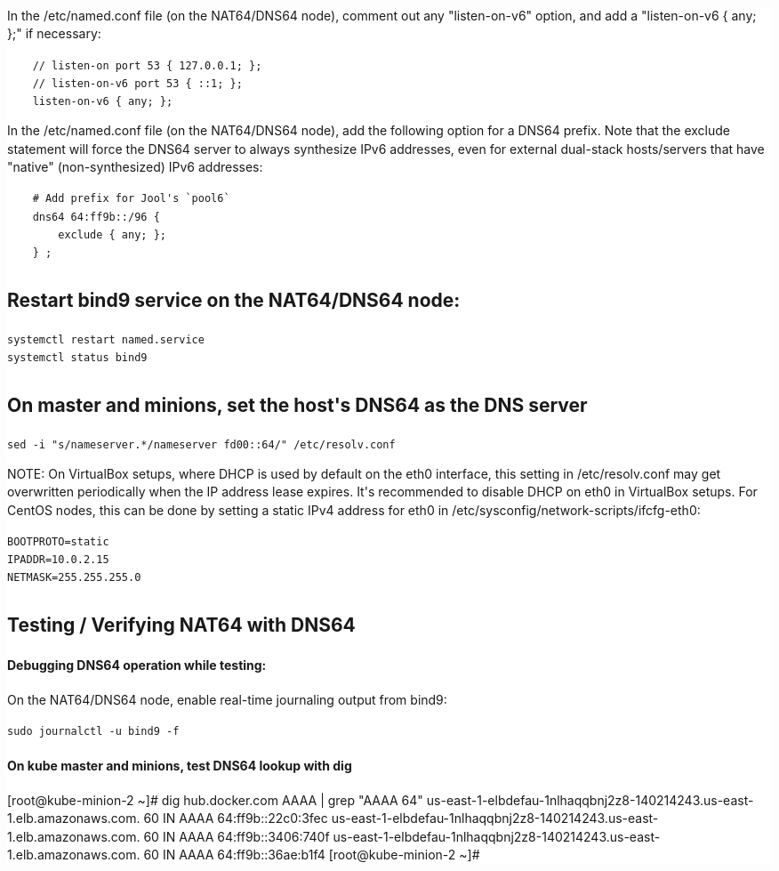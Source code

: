 In the /etc/named.conf file (on the NAT64/DNS64 node), comment out any "listen-on-v6" option, and add a "listen-on-v6 { any; };" if necessary:
```
    // listen-on port 53 { 127.0.0.1; };
    // listen-on-v6 port 53 { ::1; };
    listen-on-v6 { any; };
```

In the /etc/named.conf file (on the NAT64/DNS64 node), add the following option for a DNS64 prefix. Note that the exclude statement will force the DNS64 server to always synthesize IPv6 addresses, even for external dual-stack hosts/servers that have "native" (non-synthesized) IPv6 addresses:
```
    # Add prefix for Jool's `pool6`
    dns64 64:ff9b::/96 {
        exclude { any; };
    } ;
```

## Restart bind9 service on the NAT64/DNS64 node:

```
systemctl restart named.service
systemctl status bind9
```

## On master and minions, set the host's DNS64 as the DNS server
```
sed -i "s/nameserver.*/nameserver fd00::64/" /etc/resolv.conf
```
NOTE: On VirtualBox setups, where DHCP is used by default on the eth0 interface, this setting in /etc/resolv.conf may get overwritten periodically when the IP address lease expires. It's recommended to disable DHCP on eth0 in VirtualBox setups. For CentOS nodes, this can be done by setting a static IPv4 address for eth0 in /etc/sysconfig/network-scripts/ifcfg-eth0:
```
BOOTPROTO=static
IPADDR=10.0.2.15
NETMASK=255.255.255.0
```

## Testing / Verifying NAT64 with DNS64

#### Debugging DNS64 operation while testing:
On the NAT64/DNS64 node, enable real-time journaling output from bind9:

```
sudo journalctl -u bind9 -f
```

#### On kube master and minions, test DNS64 lookup with dig

[root@kube-minion-2 ~]# dig hub.docker.com AAAA | grep "AAAA 64"
us-east-1-elbdefau-1nlhaqqbnj2z8-140214243.us-east-1.elb.amazonaws.com.    60 IN AAAA 64:ff9b::22c0:3fec
us-east-1-elbdefau-1nlhaqqbnj2z8-140214243.us-east-1.elb.amazonaws.com.    60 IN AAAA 64:ff9b::3406:740f
us-east-1-elbdefau-1nlhaqqbnj2z8-140214243.us-east-1.elb.amazonaws.com.    60 IN AAAA 64:ff9b::36ae:b1f4
[root@kube-minion-2 ~]#
